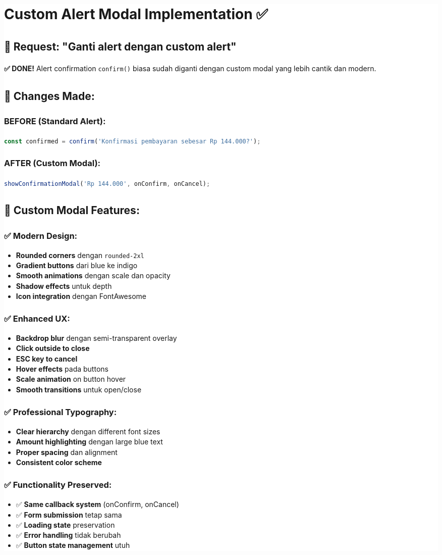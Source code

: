 # Custom Alert Modal Implementation ✅

## 🎯 Request: "Ganti alert dengan custom alert"

**✅ DONE!** Alert confirmation `confirm()` biasa sudah diganti dengan custom modal yang lebih cantik dan modern.

## 🔄 **Changes Made:**

### **BEFORE (Standard Alert):**
```javascript
const confirmed = confirm('Konfirmasi pembayaran sebesar Rp 144.000?');
```

### **AFTER (Custom Modal):**
```javascript
showConfirmationModal('Rp 144.000', onConfirm, onCancel);
```

## 🎨 **Custom Modal Features:**

### **✅ Modern Design:**
- **Rounded corners** dengan `rounded-2xl`
- **Gradient buttons** dari blue ke indigo
- **Smooth animations** dengan scale dan opacity
- **Shadow effects** untuk depth
- **Icon integration** dengan FontAwesome

### **✅ Enhanced UX:**
- **Backdrop blur** dengan semi-transparent overlay
- **Click outside to close**
- **ESC key to cancel**
- **Hover effects** pada buttons
- **Scale animation** on button hover
- **Smooth transitions** untuk open/close

### **✅ Professional Typography:**
- **Clear hierarchy** dengan different font sizes
- **Amount highlighting** dengan large blue text
- **Proper spacing** dan alignment
- **Consistent color scheme**

### **✅ Functionality Preserved:**
- ✅ **Same callback system** (onConfirm, onCancel)
- ✅ **Form submission** tetap sama
- ✅ **Loading state** preservation
- ✅ **Error handling** tidak berubah
- ✅ **Button state management** utuh
